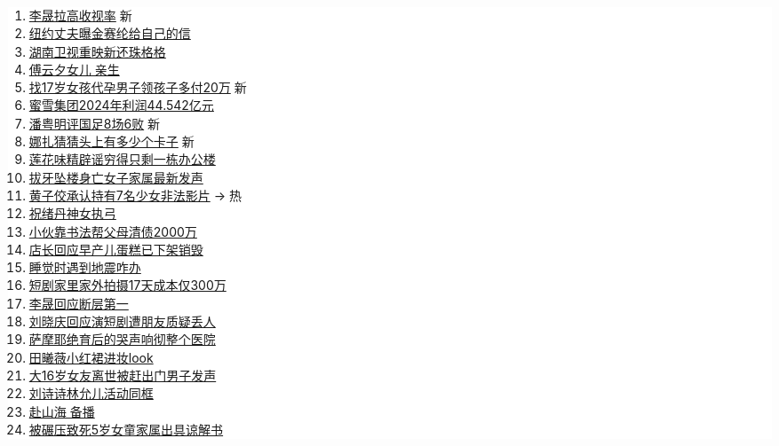 1. [李晟拉高收视率](https://s.weibo.com//weibo?q=%E6%9D%8E%E6%99%9F%E6%8B%89%E9%AB%98%E6%94%B6%E8%A7%86%E7%8E%87&t=31&band_rank=15&Refer=top)
   新
1. [纽约丈夫曝金赛纶给自己的信](https://s.weibo.com//weibo?q=%23%E7%BA%BD%E7%BA%A6%E4%B8%88%E5%A4%AB%E6%9B%9D%E9%87%91%E8%B5%9B%E7%BA%B6%E7%BB%99%E8%87%AA%E5%B7%B1%E7%9A%84%E4%BF%A1%23&t=31&band_rank=16&Refer=top)
1. [湖南卫视重映新还珠格格](https://s.weibo.com//weibo?q=%E6%B9%96%E5%8D%97%E5%8D%AB%E8%A7%86%E9%87%8D%E6%98%A0%E6%96%B0%E8%BF%98%E7%8F%A0%E6%A0%BC%E6%A0%BC&t=31&band_rank=17&Refer=top)
1. [傅云夕女儿 亲生](https://s.weibo.com//weibo?q=%E5%82%85%E4%BA%91%E5%A4%95%E5%A5%B3%E5%84%BF%20%E4%BA%B2%E7%94%9F&t=31&band_rank=18&Refer=top)
1. [找17岁女孩代孕男子领孩子多付20万](https://s.weibo.com//weibo?q=%23%E6%89%BE17%E5%B2%81%E5%A5%B3%E5%AD%A9%E4%BB%A3%E5%AD%95%E7%94%B7%E5%AD%90%E9%A2%86%E5%AD%A9%E5%AD%90%E5%A4%9A%E4%BB%9820%E4%B8%87%23&t=31&band_rank=19&Refer=top)
   新
1. [蜜雪集团2024年利润44.542亿元](https://s.weibo.com//weibo?q=%23%E8%9C%9C%E9%9B%AA%E9%9B%86%E5%9B%A22024%E5%B9%B4%E5%88%A9%E6%B6%A644.542%E4%BA%BF%E5%85%83%23&t=31&band_rank=20&Refer=top)
1. [潘粤明评国足8场6败](https://s.weibo.com//weibo?q=%23%E6%BD%98%E7%B2%A4%E6%98%8E%E8%AF%84%E5%9B%BD%E8%B6%B38%E5%9C%BA6%E8%B4%A5%23&t=31&band_rank=21&Refer=top)
   新
1. [娜扎猜猜头上有多少个卡子](https://s.weibo.com//weibo?q=%23%E5%A8%9C%E6%89%8E%E7%8C%9C%E7%8C%9C%E5%A4%B4%E4%B8%8A%E6%9C%89%E5%A4%9A%E5%B0%91%E4%B8%AA%E5%8D%A1%E5%AD%90%23&t=31&band_rank=22&Refer=top)
   新
1. [莲花味精辟谣穷得只剩一栋办公楼](https://s.weibo.com//weibo?q=%23%E8%8E%B2%E8%8A%B1%E5%91%B3%E7%B2%BE%E8%BE%9F%E8%B0%A3%E7%A9%B7%E5%BE%97%E5%8F%AA%E5%89%A9%E4%B8%80%E6%A0%8B%E5%8A%9E%E5%85%AC%E6%A5%BC%23&t=31&band_rank=23&Refer=top)
1. [拔牙坠楼身亡女子家属最新发声](https://s.weibo.com//weibo?q=%23%E6%8B%94%E7%89%99%E5%9D%A0%E6%A5%BC%E8%BA%AB%E4%BA%A1%E5%A5%B3%E5%AD%90%E5%AE%B6%E5%B1%9E%E6%9C%80%E6%96%B0%E5%8F%91%E5%A3%B0%23&t=31&band_rank=24&Refer=top)
1. [黄子佼承认持有7名少女非法影片](https://s.weibo.com//weibo?q=%23%E9%BB%84%E5%AD%90%E4%BD%BC%E6%89%BF%E8%AE%A4%E6%8C%81%E6%9C%897%E5%90%8D%E5%B0%91%E5%A5%B3%E9%9D%9E%E6%B3%95%E5%BD%B1%E7%89%87%23&t=31&band_rank=25&Refer=top)
   -> 热
1. [祝绪丹神女执弓](https://s.weibo.com//weibo?q=%E7%A5%9D%E7%BB%AA%E4%B8%B9%E7%A5%9E%E5%A5%B3%E6%89%A7%E5%BC%93&t=31&band_rank=27&Refer=top)
1. [小伙靠书法帮父母清债2000万](https://s.weibo.com//weibo?q=%23%E5%B0%8F%E4%BC%99%E9%9D%A0%E4%B9%A6%E6%B3%95%E5%B8%AE%E7%88%B6%E6%AF%8D%E6%B8%85%E5%80%BA2000%E4%B8%87%23&t=31&band_rank=28&Refer=top)
1. [店长回应早产儿蛋糕已下架销毁](https://s.weibo.com//weibo?q=%23%E5%BA%97%E9%95%BF%E5%9B%9E%E5%BA%94%E6%97%A9%E4%BA%A7%E5%84%BF%E8%9B%8B%E7%B3%95%E5%B7%B2%E4%B8%8B%E6%9E%B6%E9%94%80%E6%AF%81%23&t=31&band_rank=29&Refer=top)
1. [睡觉时遇到地震咋办](https://s.weibo.com//weibo?q=%23%E7%9D%A1%E8%A7%89%E6%97%B6%E9%81%87%E5%88%B0%E5%9C%B0%E9%9C%87%E5%92%8B%E5%8A%9E%23&t=31&band_rank=30&Refer=top)
1. [短剧家里家外拍摄17天成本仅300万](https://s.weibo.com//weibo?q=%23%E7%9F%AD%E5%89%A7%E5%AE%B6%E9%87%8C%E5%AE%B6%E5%A4%96%E6%8B%8D%E6%91%8417%E5%A4%A9%E6%88%90%E6%9C%AC%E4%BB%85300%E4%B8%87%23&t=31&band_rank=31&Refer=top)
1. [李晟回应断层第一](https://s.weibo.com//weibo?q=%23%E6%9D%8E%E6%99%9F%E5%9B%9E%E5%BA%94%E6%96%AD%E5%B1%82%E7%AC%AC%E4%B8%80%23&t=31&band_rank=32&Refer=top)
1. [刘晓庆回应演短剧遭朋友质疑丢人](https://s.weibo.com//weibo?q=%23%E5%88%98%E6%99%93%E5%BA%86%E5%9B%9E%E5%BA%94%E6%BC%94%E7%9F%AD%E5%89%A7%E9%81%AD%E6%9C%8B%E5%8F%8B%E8%B4%A8%E7%96%91%E4%B8%A2%E4%BA%BA%23&t=31&band_rank=33&Refer=top)
1. [萨摩耶绝育后的哭声响彻整个医院](https://s.weibo.com//weibo?q=%23%E8%90%A8%E6%91%A9%E8%80%B6%E7%BB%9D%E8%82%B2%E5%90%8E%E7%9A%84%E5%93%AD%E5%A3%B0%E5%93%8D%E5%BD%BB%E6%95%B4%E4%B8%AA%E5%8C%BB%E9%99%A2%23&t=31&band_rank=34&Refer=top)
1. [田曦薇小红裙进妆look](https://s.weibo.com//weibo?q=%23%E7%94%B0%E6%9B%A6%E8%96%87%E5%B0%8F%E7%BA%A2%E8%A3%99%E8%BF%9B%E5%A6%86look%23&t=31&band_rank=35&Refer=top)
1. [大16岁女友离世被赶出门男子发声](https://s.weibo.com//weibo?q=%23%E5%A4%A716%E5%B2%81%E5%A5%B3%E5%8F%8B%E7%A6%BB%E4%B8%96%E8%A2%AB%E8%B5%B6%E5%87%BA%E9%97%A8%E7%94%B7%E5%AD%90%E5%8F%91%E5%A3%B0%23&t=31&band_rank=36&Refer=top)
1. [刘诗诗林允儿活动同框](https://s.weibo.com//weibo?q=%23%E5%88%98%E8%AF%97%E8%AF%97%E6%9E%97%E5%85%81%E5%84%BF%E6%B4%BB%E5%8A%A8%E5%90%8C%E6%A1%86%23&t=31&band_rank=37&Refer=top)
1. [赴山海 备播](https://s.weibo.com//weibo?q=%E8%B5%B4%E5%B1%B1%E6%B5%B7%20%E5%A4%87%E6%92%AD&t=31&band_rank=38&Refer=top)
1. [被碾压致死5岁女童家属出具谅解书](https://s.weibo.com//weibo?q=%23%E8%A2%AB%E7%A2%BE%E5%8E%8B%E8%87%B4%E6%AD%BB5%E5%B2%81%E5%A5%B3%E7%AB%A5%E5%AE%B6%E5%B1%9E%E5%87%BA%E5%85%B7%E8%B0%85%E8%A7%A3%E4%B9%A6%23&t=31&band_rank=39&Refer=top)